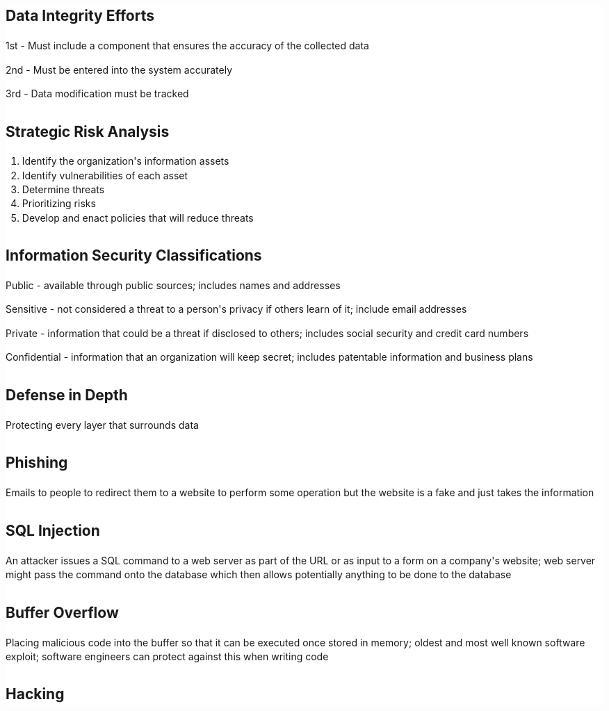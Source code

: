 ## Data Integrity Efforts

1st - Must include a component that ensures the accuracy of the collected data

2nd - Must be entered into the system accurately

3rd - Data modification must be tracked

## Strategic Risk Analysis

1. Identify the organization's information assets
2. Identify vulnerabilities of each asset
3. Determine threats
4. Prioritizing risks
5. Develop and enact policies that will reduce threats

## Information Security Classifications

Public - available through public sources; includes names and addresses

Sensitive - not considered a threat to a person's privacy if others learn of it; include email addresses

Private - information that could be a threat if disclosed to others; includes social security and credit card numbers

Confidential - information that an organization will keep secret; includes patentable information and business plans

## Defense in Depth

Protecting every layer that surrounds data

## Phishing

Emails to people to redirect them to a website to perform some operation but the website is a fake and just takes the information

## SQL Injection

An attacker issues a SQL command to a web server as part of the URL or as input to a form on a company's website; web server might pass the command onto the database which then allows potentially anything to be done to the database

## Buffer Overflow

Placing malicious code into the buffer so that it can be executed once stored in memory; oldest and most well known software exploit; software engineers can protect against this when writing code

## Hacking
